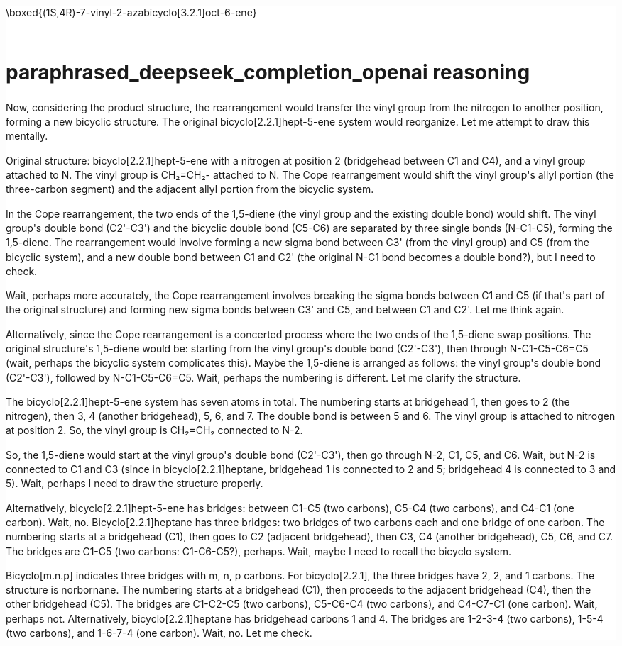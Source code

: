 \boxed{(1S,4R)-7-vinyl-2-azabicyclo[3.2.1]oct-6-ene}

---

# paraphrased_deepseek_completion_openai reasoning

Now, considering the product structure, the rearrangement would transfer the vinyl group from the nitrogen to another position, forming a new bicyclic structure. The original bicyclo[2.2.1]hept-5-ene system would reorganize. Let me attempt to draw this mentally.

Original structure: bicyclo[2.2.1]hept-5-ene with a nitrogen at position 2 (bridgehead between C1 and C4), and a vinyl group attached to N. The vinyl group is CH₂=CH₂- attached to N. The Cope rearrangement would shift the vinyl group's allyl portion (the three-carbon segment) and the adjacent allyl portion from the bicyclic system.

In the Cope rearrangement, the two ends of the 1,5-diene (the vinyl group and the existing double bond) would shift. The vinyl group's double bond (C2'-C3') and the bicyclic double bond (C5-C6) are separated by three single bonds (N-C1-C5), forming the 1,5-diene. The rearrangement would involve forming a new sigma bond between C3' (from the vinyl group) and C5 (from the bicyclic system), and a new double bond between C1 and C2' (the original N-C1 bond becomes a double bond?), but I need to check.

Wait, perhaps more accurately, the Cope rearrangement involves breaking the sigma bonds between C1 and C5 (if that's part of the original structure) and forming new sigma bonds between C3' and C5, and between C1 and C2'. Let me think again.

Alternatively, since the Cope rearrangement is a concerted process where the two ends of the 1,5-diene swap positions. The original structure's 1,5-diene would be: starting from the vinyl group's double bond (C2'-C3'), then through N-C1-C5-C6=C5 (wait, perhaps the bicyclic system complicates this). Maybe the 1,5-diene is arranged as follows: the vinyl group's double bond (C2'-C3'), followed by N-C1-C5-C6=C5. Wait, perhaps the numbering is different. Let me clarify the structure.

The bicyclo[2.2.1]hept-5-ene system has seven atoms in total. The numbering starts at bridgehead 1, then goes to 2 (the nitrogen), then 3, 4 (another bridgehead), 5, 6, and 7. The double bond is between 5 and 6. The vinyl group is attached to nitrogen at position 2. So, the vinyl group is CH₂=CH₂ connected to N-2.

So, the 1,5-diene would start at the vinyl group's double bond (C2'-C3'), then go through N-2, C1, C5, and C6. Wait, but N-2 is connected to C1 and C3 (since in bicyclo[2.2.1]heptane, bridgehead 1 is connected to 2 and 5; bridgehead 4 is connected to 3 and 5). Wait, perhaps I need to draw the structure properly.

Alternatively, bicyclo[2.2.1]hept-5-ene has bridges: between C1-C5 (two carbons), C5-C4 (two carbons), and C4-C1 (one carbon). Wait, no. Bicyclo[2.2.1]heptane has three bridges: two bridges of two carbons each and one bridge of one carbon. The numbering starts at a bridgehead (C1), then goes to C2 (adjacent bridgehead), then C3, C4 (another bridgehead), C5, C6, and C7. The bridges are C1-C5 (two carbons: C1-C6-C5?), perhaps. Wait, maybe I need to recall the bicyclo system.

Bicyclo[m.n.p] indicates three bridges with m, n, p carbons. For bicyclo[2.2.1], the three bridges have 2, 2, and 1 carbons. The structure is norbornane. The numbering starts at a bridgehead (C1), then proceeds to the adjacent bridgehead (C4), then the other bridgehead (C5). The bridges are C1-C2-C5 (two carbons), C5-C6-C4 (two carbons), and C4-C7-C1 (one carbon). Wait, perhaps not. Alternatively, bicyclo[2.2.1]heptane has bridgehead carbons 1 and 4. The bridges are 1-2-3-4 (two carbons), 1-5-4 (two carbons), and 1-6-7-4 (one carbon). Wait, no. Let me check.
